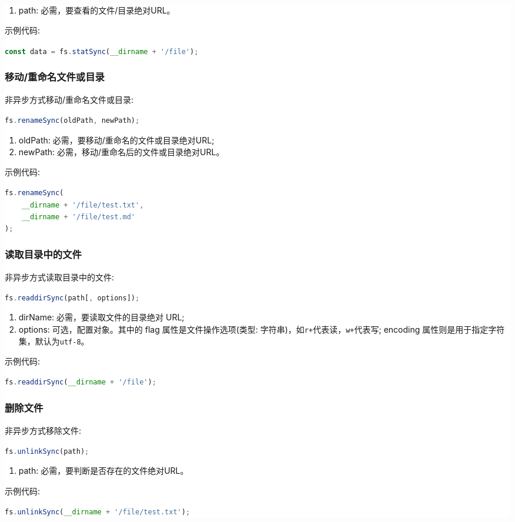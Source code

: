 1. path: 必需，要查看的文件/目录绝对URL。  

示例代码:  

```js
const data = fs.statSync(__dirname + '/file');
```

### <a name="href4-14">移动/重命名文件或目录</a> ###

非异步方式移动/重命名文件或目录:  

```js
fs.renameSync(oldPath, newPath);
```

1. oldPath: 必需，要移动/重命名的文件或目录绝对URL;  
2. newPath: 必需，移动/重命名后的文件或目录绝对URL。  

示例代码:  

```js
fs.renameSync(
    __dirname + '/file/test.txt',
    __dirname + '/file/test.md'
);
```

### <a name="href4-15">读取目录中的文件</a> ###

非异步方式读取目录中的文件:  

```js
fs.readdirSync(path[, options]);
```

1. dirName: 必需，要读取文件的目录绝对 URL;  
2. options: 可选，配置对象。其中的 flag 属性是文件操作选项(类型: 字符串)，如`r+`代表读，`w+`代表写; encoding 属性则是用于指定字符集，默认为`utf-8`。  

示例代码:  

```js
fs.readdirSync(__dirname + '/file');
```

### <a name="href4-16">删除文件</a> ###

非异步方式移除文件:  

```js
fs.unlinkSync(path);
```

1. path: 必需，要判断是否存在的文件绝对URL。  

示例代码:  

```js
fs.unlinkSync(__dirname + '/file/test.txt');
```
